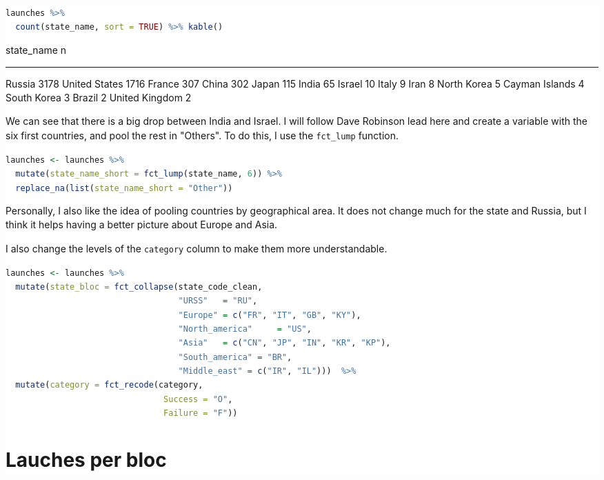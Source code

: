 
```r
launches %>% 
  count(state_name, sort = TRUE) %>% kable()
```



state_name           n
---------------  -----
Russia            3178
United States     1716
France             307
China              302
Japan              115
India               65
Israel              10
Italy                9
Iran                 8
North Korea          5
Cayman Islands       4
South Korea          3
Brazil               2
United Kingdom       2

We can see that there is a big drop between India and Israel. I will follow Dave Robinson lead here and create a variable with the six first countries, and pool the rest in "Others". To do this, I use the `fct_lump` function.


```r
launches <- launches %>%  
  mutate(state_name_short = fct_lump(state_name, 6)) %>%
  replace_na(list(state_name_short = "Other")) 
```

Personally, I also like the idea of pooling countries by geographical area. It does not change much for the state and Russia, but I think it helps having a better picture about Europe and Asia.

I also change the levels of the `category` column to make them more understandable.


```r
launches <- launches %>% 
  mutate(state_bloc = fct_collapse(state_code_clean,
                                   "URSS"   = "RU",
                                   "Europe" = c("FR", "IT", "GB", "KY"),
                                   "North_america"     = "US",
                                   "Asia"   = c("CN", "JP", "IN", "KR", "KP"),
                                   "South_america" = "BR",
                                   "Middle_east" = c("IR", "IL")))  %>% 
  mutate(category = fct_recode(category,
                                Success = "O",
                                Failure = "F"))
```


# Lauches per bloc
